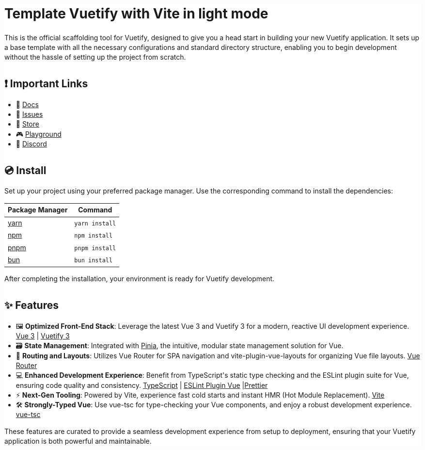 # Template Vuetify with Vite in light mode

This is the official scaffolding tool for Vuetify, designed to give you a head start in building your new Vuetify application. It sets up a base template with all the necessary configurations and standard directory structure, enabling you to begin development without the hassle of setting up the project from scratch.

## ❗️ Important Links

- 📄 [Docs](https://vuetifyjs.com/)
- 🚨 [Issues](https://issues.vuetifyjs.com/)
- 🏬 [Store](https://store.vuetifyjs.com/)
- 🎮 [Playground](https://play.vuetifyjs.com/)
- 💬 [Discord](https://community.vuetifyjs.com)

## 💿 Install

Set up your project using your preferred package manager. Use the corresponding command to install the dependencies:

| Package Manager                                           | Command        |
| --------------------------------------------------------- | -------------- |
| [yarn](https://yarnpkg.com/getting-started)               | `yarn install` |
| [npm](https://docs.npmjs.com/cli/v7/commands/npm-install) | `npm install`  |
| [pnpm](https://pnpm.io/installation)                      | `pnpm install` |
| [bun](https://bun.sh/#getting-started)                    | `bun install`  |

After completing the installation, your environment is ready for Vuetify development.

## ✨ Features

- 🖼️ **Optimized Front-End Stack**: Leverage the latest Vue 3 and Vuetify 3 for a modern, reactive UI development experience. [Vue 3](https://v3.vuejs.org/) | [Vuetify 3](https://vuetifyjs.com/en/)
- 🗃️ **State Management**: Integrated with [Pinia](https://pinia.vuejs.org/), the intuitive, modular state management solution for Vue.
- 🚦 **Routing and Layouts**: Utilizes Vue Router for SPA navigation and vite-plugin-vue-layouts for organizing Vue file layouts. [Vue Router](https://router.vuejs.org/)
- 💻 **Enhanced Development Experience**: Benefit from TypeScript's static type checking and the ESLint plugin suite for Vue, ensuring code quality and consistency. [TypeScript](https://www.typescriptlang.org/) | [ESLint Plugin Vue](https://eslint.vuejs.org/) |[Prettier](https://prettier.io/u)
- ⚡ **Next-Gen Tooling**: Powered by Vite, experience fast cold starts and instant HMR (Hot Module Replacement). [Vite](https://vitejs.dev/)
- 🛠️ **Strongly-Typed Vue**: Use vue-tsc for type-checking your Vue components, and enjoy a robust development experience. [vue-tsc](https://github.com/johnsoncodehk/volar/tree/master/packages/vue-tsc)

These features are curated to provide a seamless development experience from setup to deployment, ensuring that your Vuetify application is both powerful and maintainable.
